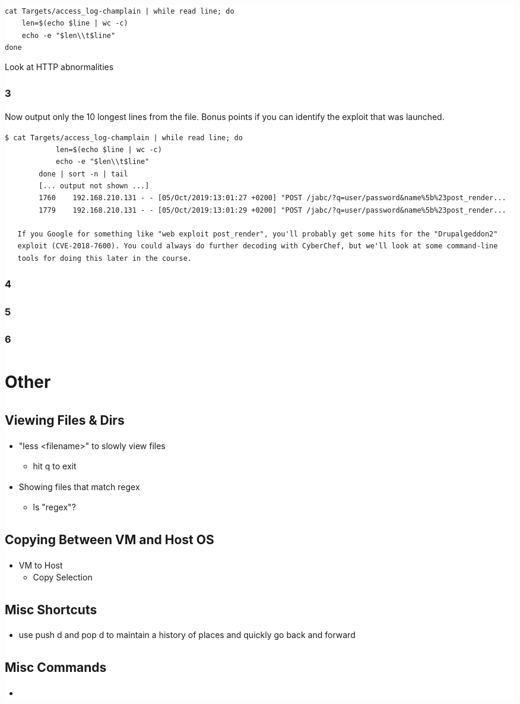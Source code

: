 ```
cat Targets/access_log-champlain | while read line; do
	len=$(echo $line | wc -c)
	echo -e "$len\\t$line"
done
```

Look at HTTP abnormalities

### 3 
Now output only the 10 longest lines from the file. Bonus points if you can identify the exploit
   that was launched.

```
$ cat Targets/access_log-champlain | while read line; do
            len=$(echo $line | wc -c)
            echo -e "$len\\t$line"
        done | sort -n | tail
        [... output not shown ...]
        1760    192.168.210.131 - - [05/Oct/2019:13:01:27 +0200] "POST /jabc/?q=user/password&name%5b%23post_render...
        1779    192.168.210.131 - - [05/Oct/2019:13:01:29 +0200] "POST /jabc/?q=user/password&name%5b%23post_render...

   If you Google for something like "web exploit post_render", you'll probably get some hits for the "Drupalgeddon2"
   exploit (CVE-2018-7600). You could always do further decoding with CyberChef, but we'll look at some command-line
   tools for doing this later in the course.
```

### 4 



### 5 


### 6 



# Other 
## Viewing Files & Dirs
- "less \<filename\>" to slowly view files
	- hit q to exit

- Showing files that match regex
	- ls "regex"?
## Copying Between VM and Host OS
- VM to Host
	- Copy Selection

## Misc Shortcuts
- use push d and pop d to maintain a history of places and quickly go back and forward

## Misc Commands
- 